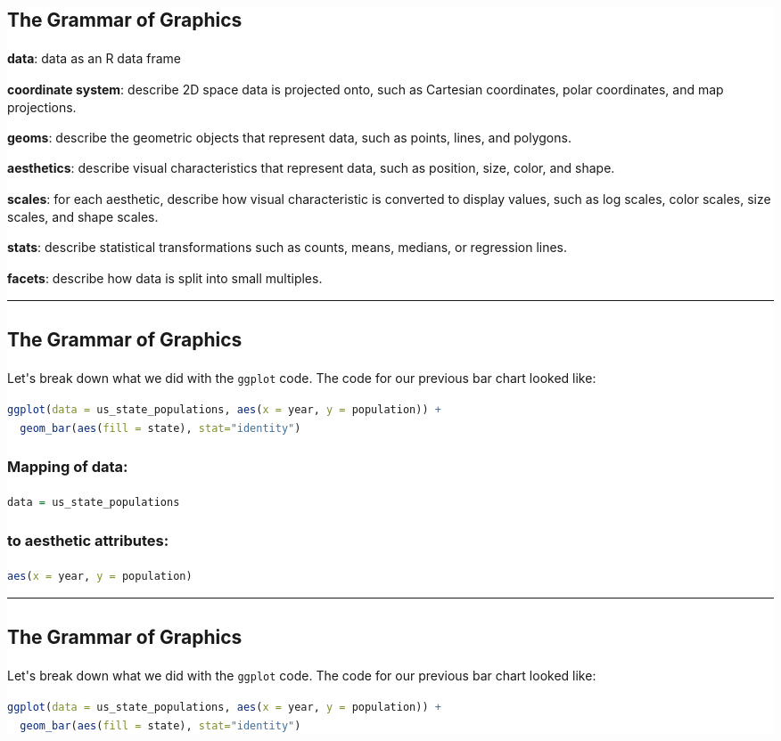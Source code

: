 
## The Grammar of Graphics

**data**: data as an R data frame 

**coordinate system**: describe 2D space data is projected onto, such as Cartesian coordinates, polar coordinates, and map projections.

**geoms**: describe the geometric objects that represent data, such as points, lines, and polygons.

**aesthetics**: describe visual characteristics that represent data, such as position, size, color, and shape. 

**scales**: for each aesthetic, describe how visual characteristic is converted to display values, such as log scales, color scales, size scales, and shape scales.

**stats**: describe statistical transformations such as counts, means, medians, or regression lines.

**facets**: describe how data is split into small multiples.

---

## The Grammar of Graphics

Let's break down what we did with the `ggplot` code. The code for our previous bar chart looked like:


```r
ggplot(data = us_state_populations, aes(x = year, y = population)) +
  geom_bar(aes(fill = state), stat="identity")
```

### Mapping of **data**:


```r
data = us_state_populations
```

### to **aesthetic attributes**:


```r
aes(x = year, y = population)
```

---

## The Grammar of Graphics

Let's break down what we did with the `ggplot` code. The code for our previous bar chart looked like:


```r
ggplot(data = us_state_populations, aes(x = year, y = population)) +
  geom_bar(aes(fill = state), stat="identity")
```
